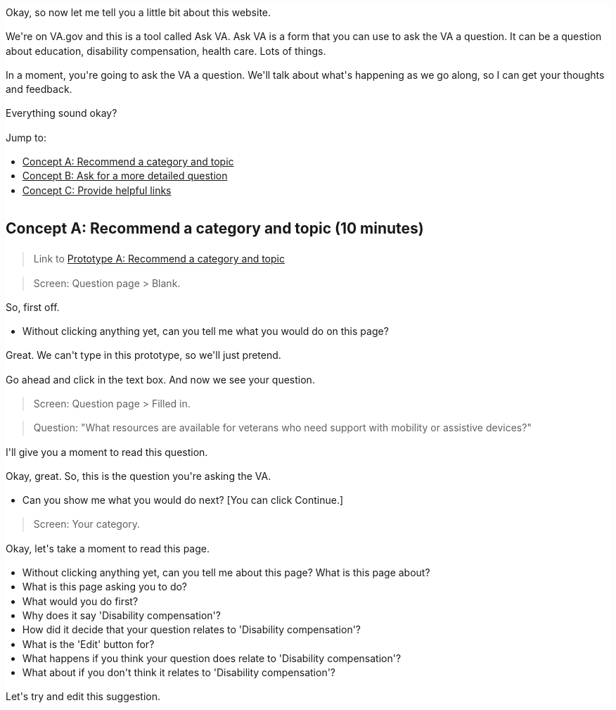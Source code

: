 Okay, so now let me tell you a little bit about this website.

We're on VA.gov and this is a tool called Ask VA. Ask VA is a form that you can use to ask the VA a question. It can be a question about education, disability compensation, health care. Lots of things.

In a moment, you're going to ask the VA a question. We'll talk about what's happening as we go along, so I can get your thoughts and feedback. 

Everything sound okay?

Jump to:
- [Concept A: Recommend a category and topic](#concept-A-recommend-a-category-and-topic-10-minutes)
- [Concept B: Ask for a more detailed question](#concept-B-ask-for-a-more-detailed-question-10-minutes)
- [Concept C: Provide helpful links](#concept-C-provide-helpful-links-10-minutes)

## Concept A: Recommend a category and topic (10 minutes)

> Link to [Prototype A: Recommend a category and topic](https://www.figma.com/proto/ifZqIdl3YRZ7rk3riz7MZN/AVA-Phase-2---Exploration?node-id=117-8174&t=zZCiEN70ehoO9Epu-1&scaling=scale-down&content-scaling=fixed&page-id=117%3A7572&starting-point-node-id=117%3A8174)

> Screen: Question page > Blank.

So, first off.

- Without clicking anything yet, can you tell me what you would do on this page?

Great. We can't type in this prototype, so we'll just pretend.

Go ahead and click in the text box. And now we see your question.

> Screen: Question page > Filled in.

> Question: "What resources are available for veterans who need support with mobility or assistive devices?"

I'll give you a moment to read this question.

Okay, great. So, this is the question you're asking the VA.

- Can you show me what you would do next? [You can click Continue.]

> Screen: Your category.

Okay, let's take a moment to read this page.

- Without clicking anything yet, can you tell me about this page? What is this page about?
- What is this page asking you to do?
- What would you do first?
- Why does it say 'Disability compensation'?
- How did it decide that your question relates to 'Disability compensation'?
- What is the 'Edit' button for?
- What happens if you think your question does relate to 'Disability compensation'?
- What about if you don't think it relates to 'Disability compensation'?

Let's try and edit this suggestion.
